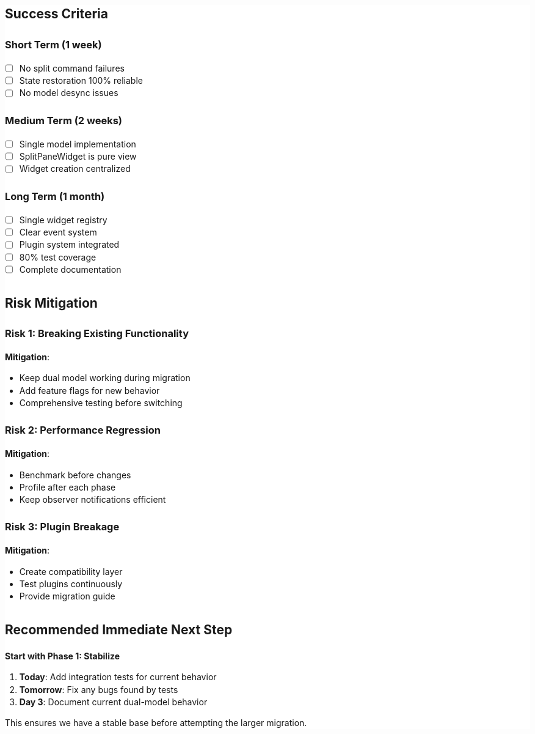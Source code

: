 ## Success Criteria

### Short Term (1 week)
- [ ] No split command failures
- [ ] State restoration 100% reliable
- [ ] No model desync issues

### Medium Term (2 weeks)
- [ ] Single model implementation
- [ ] SplitPaneWidget is pure view
- [ ] Widget creation centralized

### Long Term (1 month)
- [ ] Single widget registry
- [ ] Clear event system
- [ ] Plugin system integrated
- [ ] 80% test coverage
- [ ] Complete documentation

## Risk Mitigation

### Risk 1: Breaking Existing Functionality
**Mitigation**:
- Keep dual model working during migration
- Add feature flags for new behavior
- Comprehensive testing before switching

### Risk 2: Performance Regression
**Mitigation**:
- Benchmark before changes
- Profile after each phase
- Keep observer notifications efficient

### Risk 3: Plugin Breakage
**Mitigation**:
- Create compatibility layer
- Test plugins continuously
- Provide migration guide

## Recommended Immediate Next Step

**Start with Phase 1: Stabilize**

1. **Today**: Add integration tests for current behavior
2. **Tomorrow**: Fix any bugs found by tests
3. **Day 3**: Document current dual-model behavior

This ensures we have a stable base before attempting the larger migration.
